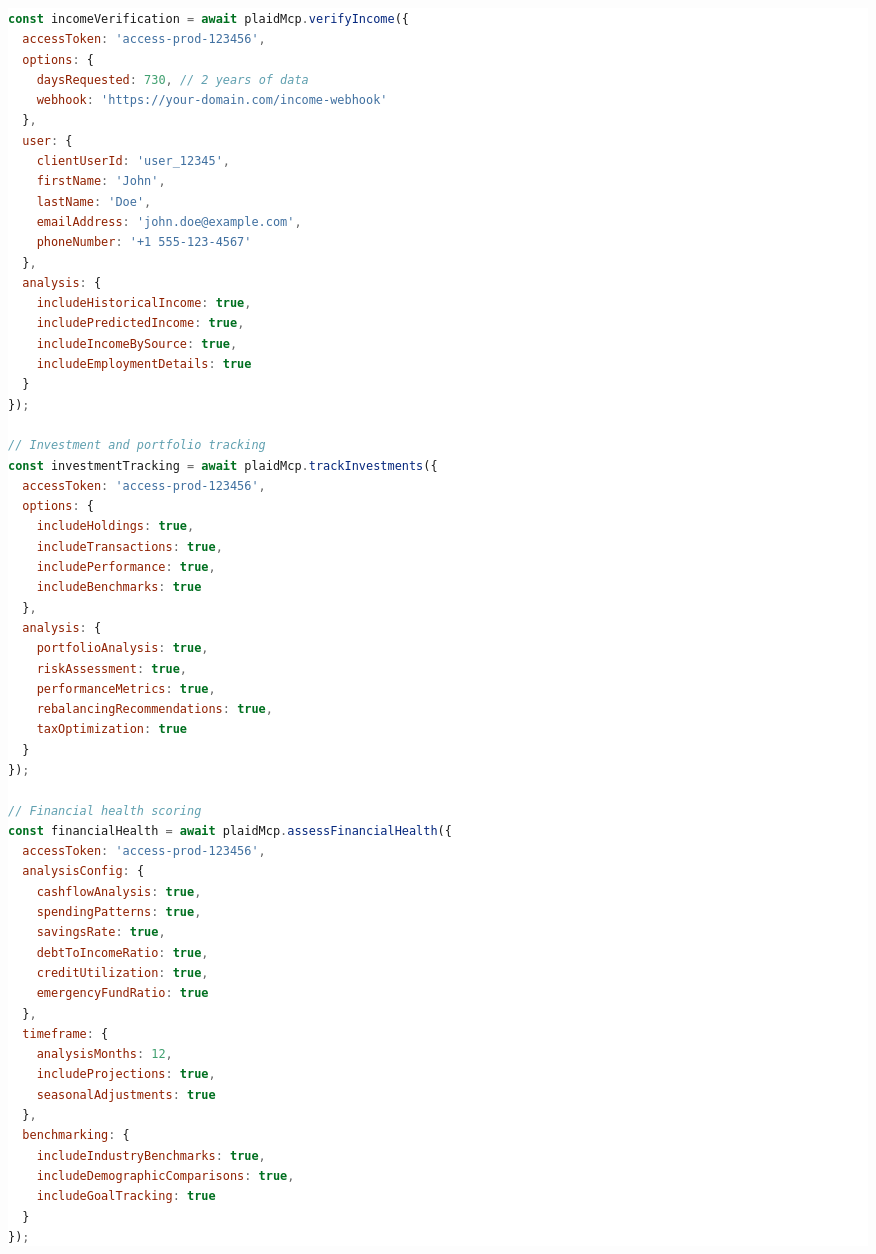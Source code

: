 ```javascript
const incomeVerification = await plaidMcp.verifyIncome({
  accessToken: 'access-prod-123456',
  options: {
    daysRequested: 730, // 2 years of data
    webhook: 'https://your-domain.com/income-webhook'
  },
  user: {
    clientUserId: 'user_12345',
    firstName: 'John',
    lastName: 'Doe',
    emailAddress: 'john.doe@example.com',
    phoneNumber: '+1 555-123-4567'
  },
  analysis: {
    includeHistoricalIncome: true,
    includePredictedIncome: true,
    includeIncomeBySource: true,
    includeEmploymentDetails: true
  }
});

// Investment and portfolio tracking
const investmentTracking = await plaidMcp.trackInvestments({
  accessToken: 'access-prod-123456',
  options: {
    includeHoldings: true,
    includeTransactions: true,
    includePerformance: true,
    includeBenchmarks: true
  },
  analysis: {
    portfolioAnalysis: true,
    riskAssessment: true,
    performanceMetrics: true,
    rebalancingRecommendations: true,
    taxOptimization: true
  }
});

// Financial health scoring
const financialHealth = await plaidMcp.assessFinancialHealth({
  accessToken: 'access-prod-123456',
  analysisConfig: {
    cashflowAnalysis: true,
    spendingPatterns: true,
    savingsRate: true,
    debtToIncomeRatio: true,
    creditUtilization: true,
    emergencyFundRatio: true
  },
  timeframe: {
    analysisMonths: 12,
    includeProjections: true,
    seasonalAdjustments: true
  },
  benchmarking: {
    includeIndustryBenchmarks: true,
    includeDemographicComparisons: true,
    includeGoalTracking: true
  }
});
```
